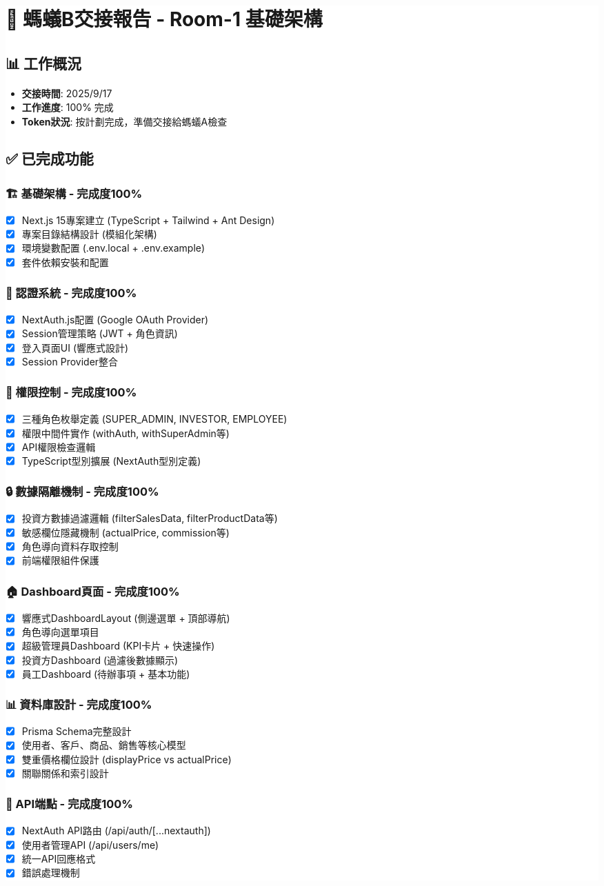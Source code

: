 # 🐜 螞蟻B交接報告 - Room-1 基礎架構

## 📊 工作概況
- **交接時間**: 2025/9/17
- **工作進度**: 100% 完成
- **Token狀況**: 按計劃完成，準備交接給螞蟻A檢查

## ✅ 已完成功能

### 🏗️ 基礎架構 - 完成度100%
- [x] Next.js 15專案建立 (TypeScript + Tailwind + Ant Design)
- [x] 專案目錄結構設計 (模組化架構)
- [x] 環境變數配置 (.env.local + .env.example)
- [x] 套件依賴安裝和配置

### 🔐 認證系統 - 完成度100%
- [x] NextAuth.js配置 (Google OAuth Provider)
- [x] Session管理策略 (JWT + 角色資訊)
- [x] 登入頁面UI (響應式設計)
- [x] Session Provider整合

### 👥 權限控制 - 完成度100%
- [x] 三種角色枚舉定義 (SUPER_ADMIN, INVESTOR, EMPLOYEE)
- [x] 權限中間件實作 (withAuth, withSuperAdmin等)
- [x] API權限檢查邏輯
- [x] TypeScript型別擴展 (NextAuth型別定義)

### 🔒 數據隔離機制 - 完成度100%
- [x] 投資方數據過濾邏輯 (filterSalesData, filterProductData等)
- [x] 敏感欄位隱藏機制 (actualPrice, commission等)
- [x] 角色導向資料存取控制
- [x] 前端權限組件保護

### 🏠 Dashboard頁面 - 完成度100%
- [x] 響應式DashboardLayout (側邊選單 + 頂部導航)
- [x] 角色導向選單項目
- [x] 超級管理員Dashboard (KPI卡片 + 快速操作)
- [x] 投資方Dashboard (過濾後數據顯示)
- [x] 員工Dashboard (待辦事項 + 基本功能)

### 📊 資料庫設計 - 完成度100%
- [x] Prisma Schema完整設計
- [x] 使用者、客戶、商品、銷售等核心模型
- [x] 雙重價格欄位設計 (displayPrice vs actualPrice)
- [x] 關聯關係和索引設計

### 🔌 API端點 - 完成度100%
- [x] NextAuth API路由 (/api/auth/[...nextauth])
- [x] 使用者管理API (/api/users/me)
- [x] 統一API回應格式
- [x] 錯誤處理機制
